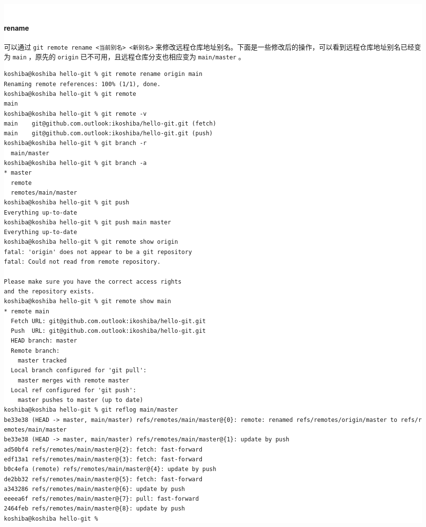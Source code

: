 <br />

#### rename

可以通过 `git remote rename <当前别名> <新别名>` 来修改远程仓库地址别名。下面是一些修改后的操作，可以看到远程仓库地址别名已经变为 `main` ，原先的 `origin` 已不可用，且远程仓库分支也相应变为 `main/master` 。

```shell
koshiba@koshiba hello-git % git remote rename origin main
Renaming remote references: 100% (1/1), done.
koshiba@koshiba hello-git % git remote
main
koshiba@koshiba hello-git % git remote -v
main	git@github.com.outlook:ikoshiba/hello-git.git (fetch)
main	git@github.com.outlook:ikoshiba/hello-git.git (push)
koshiba@koshiba hello-git % git branch -r
  main/master
koshiba@koshiba hello-git % git branch -a
* master
  remote
  remotes/main/master
koshiba@koshiba hello-git % git push
Everything up-to-date
koshiba@koshiba hello-git % git push main master
Everything up-to-date
koshiba@koshiba hello-git % git remote show origin
fatal: 'origin' does not appear to be a git repository
fatal: Could not read from remote repository.

Please make sure you have the correct access rights
and the repository exists.
koshiba@koshiba hello-git % git remote show main
* remote main
  Fetch URL: git@github.com.outlook:ikoshiba/hello-git.git
  Push  URL: git@github.com.outlook:ikoshiba/hello-git.git
  HEAD branch: master
  Remote branch:
    master tracked
  Local branch configured for 'git pull':
    master merges with remote master
  Local ref configured for 'git push':
    master pushes to master (up to date)
koshiba@koshiba hello-git % git reflog main/master
be33e38 (HEAD -> master, main/master) refs/remotes/main/master@{0}: remote: renamed refs/remotes/origin/master to refs/remotes/main/master
be33e38 (HEAD -> master, main/master) refs/remotes/main/master@{1}: update by push
ad50bf4 refs/remotes/main/master@{2}: fetch: fast-forward
edf13a1 refs/remotes/main/master@{3}: fetch: fast-forward
b0c4efa (remote) refs/remotes/main/master@{4}: update by push
de2bb32 refs/remotes/main/master@{5}: fetch: fast-forward
a343286 refs/remotes/main/master@{6}: update by push
eeeea6f refs/remotes/main/master@{7}: pull: fast-forward
2464feb refs/remotes/main/master@{8}: update by push
koshiba@koshiba hello-git %
```
